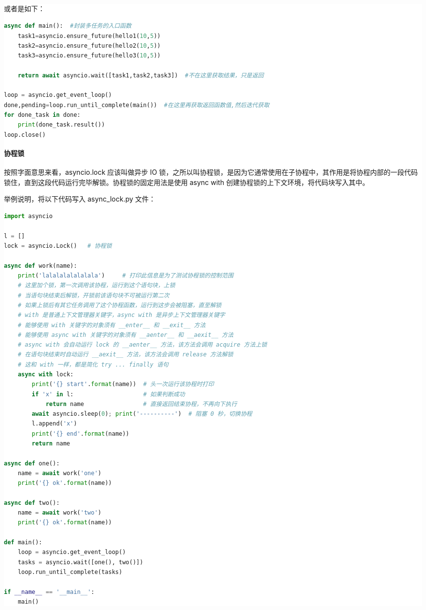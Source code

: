  或者是如下： 

```python
async def main():  #封装多任务的入口函数
    task1=asyncio.ensure_future(hello1(10,5))
    task2=asyncio.ensure_future(hello2(10,5))
    task3=asyncio.ensure_future(hello3(10,5))
 
    return await asyncio.wait([task1,task2,task3])  #不在这里获取结果，只是返回
 
loop = asyncio.get_event_loop()               
done,pending=loop.run_until_complete(main())  #在这里再获取返回函数值,然后迭代获取
for done_task in done:
    print(done_task.result())
loop.close()
```



#### 协程锁

按照字面意思来看，asyncio.lock 应该叫做异步 IO 锁，之所以叫协程锁，是因为它通常使用在子协程中，其作用是将协程内部的一段代码锁住，直到这段代码运行完毕解锁。协程锁的固定用法是使用 async with 创建协程锁的上下文环境，将代码块写入其中。

举例说明，将以下代码写入 async_lock.py 文件：

```python
import asyncio

l = []
lock = asyncio.Lock()   # 协程锁

async def work(name):
    print('lalalalalalalala')     # 打印此信息是为了测试协程锁的控制范围
    # 这里加个锁，第一次调用该协程，运行到这个语句块，上锁
    # 当语句块结束后解锁，开锁前该语句块不可被运行第二次
    # 如果上锁后有其它任务调用了这个协程函数，运行到这步会被阻塞，直至解锁
    # with 是普通上下文管理器关键字，async with 是异步上下文管理器关键字
    # 能够使用 with 关键字的对象须有 __enter__ 和 __exit__ 方法
    # 能够使用 async with 关键字的对象须有 __aenter__ 和 __aexit__ 方法
    # async with 会自动运行 lock 的 __aenter__ 方法，该方法会调用 acquire 方法上锁
    # 在语句块结束时自动运行 __aexit__ 方法，该方法会调用 release 方法解锁
    # 这和 with 一样，都是简化 try ... finally 语句
    async with lock:
        print('{} start'.format(name))  # 头一次运行该协程时打印
        if 'x' in l:                    # 如果判断成功
            return name                 # 直接返回结束协程，不再向下执行
        await asyncio.sleep(0); print('----------')  # 阻塞 0 秒，切换协程
        l.append('x')
        print('{} end'.format(name))
        return name

async def one():
    name = await work('one')
    print('{} ok'.format(name))

async def two():
    name = await work('two')
    print('{} ok'.format(name))

def main():
    loop = asyncio.get_event_loop()
    tasks = asyncio.wait([one(), two()])
    loop.run_until_complete(tasks)

if __name__ == '__main__':
    main()
```